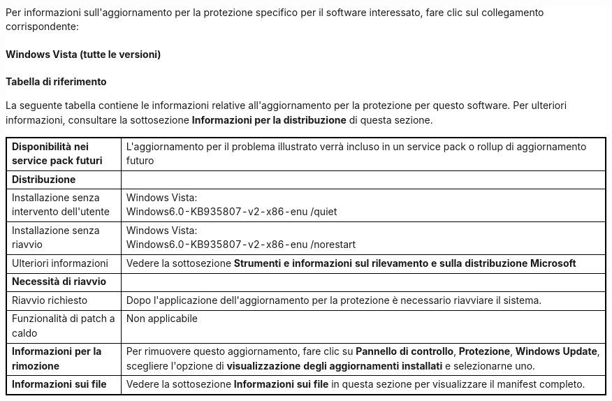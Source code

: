 Per informazioni sull'aggiornamento per la protezione specifico per il software interessato, fare clic sul collegamento corrispondente:
  
#### Windows Vista (tutte le versioni)
  
**Tabella di riferimento**
  
La seguente tabella contiene le informazioni relative all'aggiornamento per la protezione per questo software. Per ulteriori informazioni, consultare la sottosezione **Informazioni per la distribuzione** di questa sezione.

 
<table style="border:1px solid black;">
<tbody>
<tr class="odd">
<td style="border:1px solid black;"><strong>Disponibilità nei service pack futuri</strong></td>
<td style="border:1px solid black;">L'aggiornamento per il problema illustrato verrà incluso in un service pack o rollup di aggiornamento futuro</td>
</tr>
<tr class="even">
<td style="border:1px solid black;"><strong>Distribuzione</strong></td>
<td style="border:1px solid black;"></td>
</tr>
<tr class="odd">
<td style="border:1px solid black;">Installazione senza intervento dell'utente</td>
<td style="border:1px solid black;">Windows Vista:<br />
Windows6.0-KB935807-v2-x86-enu /quiet</td>
</tr>
<tr class="even">
<td style="border:1px solid black;">Installazione senza riavvio</td>
<td style="border:1px solid black;">Windows Vista:<br />
Windows6.0-KB935807-v2-x86-enu /norestart</td>
</tr>
<tr class="odd">
<td style="border:1px solid black;">Ulteriori informazioni</td>
<td style="border:1px solid black;">Vedere la sottosezione <strong>Strumenti e informazioni sul rilevamento e sulla distribuzione Microsoft</strong></td>
</tr>
<tr class="even">
<td style="border:1px solid black;"><strong>Necessità di riavvio</strong></td>
<td style="border:1px solid black;"></td>
</tr>
<tr class="odd">
<td style="border:1px solid black;">Riavvio richiesto</td>
<td style="border:1px solid black;">Dopo l'applicazione dell'aggiornamento per la protezione è necessario riavviare il sistema.</td>
</tr>
<tr class="even">
<td style="border:1px solid black;">Funzionalità di patch a caldo</td>
<td style="border:1px solid black;">Non applicabile</td>
</tr>
<tr class="odd">
<td style="border:1px solid black;"><strong>Informazioni per la rimozione</strong></td>
<td style="border:1px solid black;">Per rimuovere questo aggiornamento, fare clic su <strong>Pannello di controllo</strong>, <strong>Protezione</strong>, <strong>Windows Update</strong>, scegliere l'opzione di <strong>visualizzazione degli aggiornamenti installati</strong> e selezionarne uno.</td>
</tr>
<tr class="even">
<td style="border:1px solid black;"><strong>Informazioni sui file</strong></td>
<td style="border:1px solid black;">Vedere la sottosezione <strong>Informazioni sui file</strong> in questa sezione per visualizzare il manifest completo.</td>
</tr>
</tbody>
</table>
  